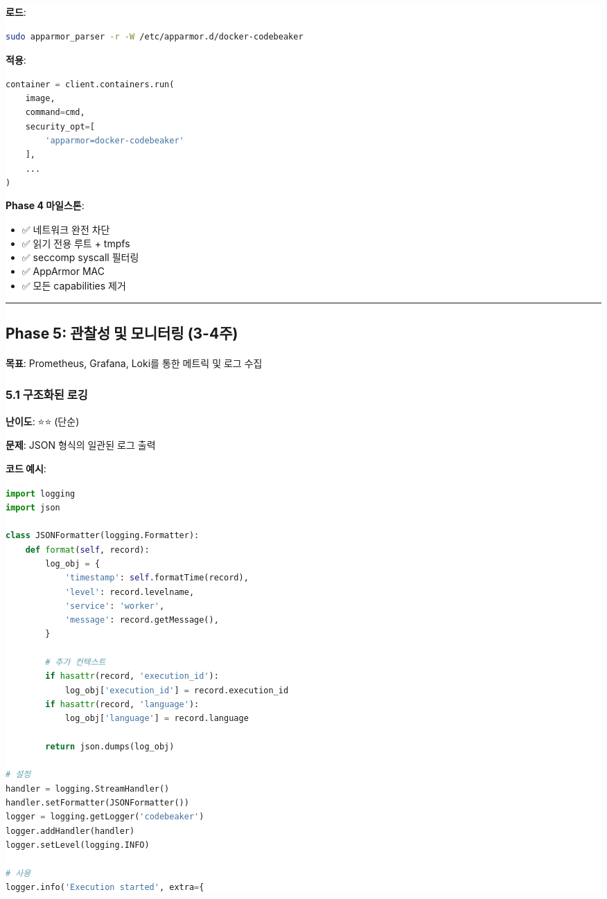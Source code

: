 **로드**:
```bash
sudo apparmor_parser -r -W /etc/apparmor.d/docker-codebeaker
```

**적용**:
```python
container = client.containers.run(
    image,
    command=cmd,
    security_opt=[
        'apparmor=docker-codebeaker'
    ],
    ...
)
```

**Phase 4 마일스톤**:
- ✅ 네트워크 완전 차단
- ✅ 읽기 전용 루트 + tmpfs
- ✅ seccomp syscall 필터링
- ✅ AppArmor MAC
- ✅ 모든 capabilities 제거

---

## Phase 5: 관찰성 및 모니터링 (3-4주)

**목표**: Prometheus, Grafana, Loki를 통한 메트릭 및 로그 수집

### 5.1 구조화된 로깅

**난이도**: ⭐⭐ (단순)

**문제**: JSON 형식의 일관된 로그 출력

**코드 예시**:
```python
import logging
import json

class JSONFormatter(logging.Formatter):
    def format(self, record):
        log_obj = {
            'timestamp': self.formatTime(record),
            'level': record.levelname,
            'service': 'worker',
            'message': record.getMessage(),
        }

        # 추가 컨텍스트
        if hasattr(record, 'execution_id'):
            log_obj['execution_id'] = record.execution_id
        if hasattr(record, 'language'):
            log_obj['language'] = record.language

        return json.dumps(log_obj)

# 설정
handler = logging.StreamHandler()
handler.setFormatter(JSONFormatter())
logger = logging.getLogger('codebeaker')
logger.addHandler(handler)
logger.setLevel(logging.INFO)

# 사용
logger.info('Execution started', extra={
```